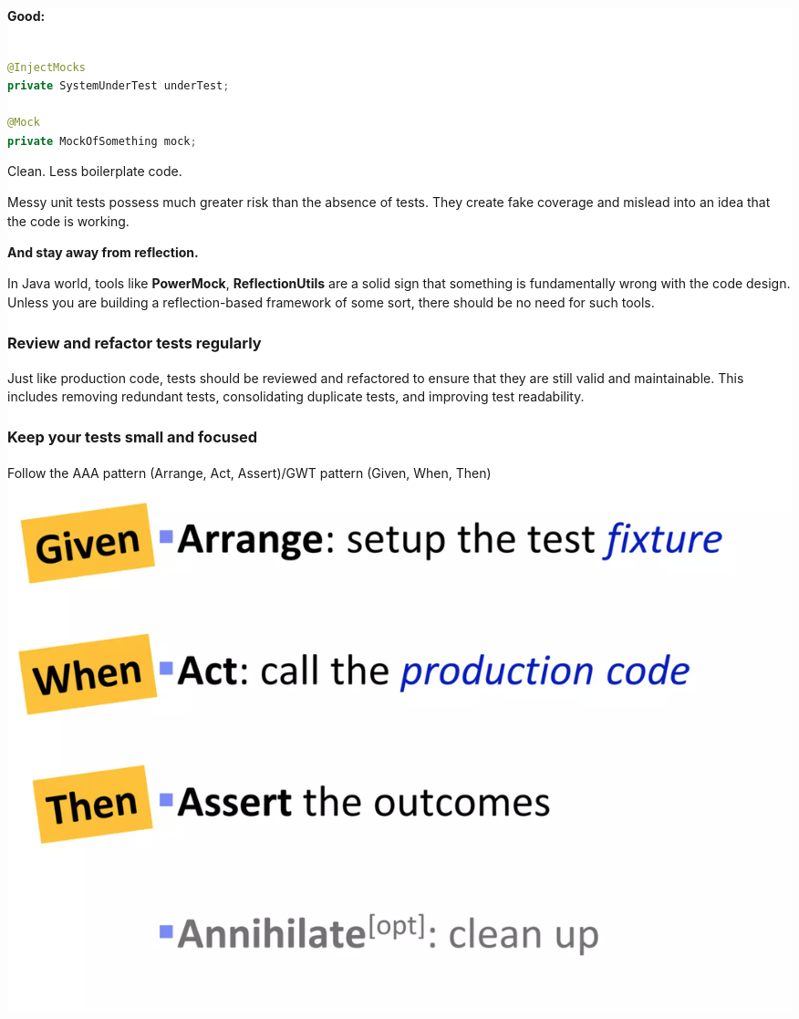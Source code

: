 **Good:**

```java

@InjectMocks
private SystemUnderTest underTest;

@Mock
private MockOfSomething mock;
```

Clean. Less boilerplate code.

Messy unit tests possess much greater risk than the absence of tests.
They create fake coverage and mislead into an idea that the code is working.

**And stay away from reflection.**

In Java world, tools like **PowerMock**,
**ReflectionUtils** are a solid sign that something is fundamentally wrong with the code design.
Unless you are building a reflection-based framework of some sort, there should be no need for such tools.

### Review and refactor tests regularly

Just like production code, tests should be reviewed and refactored to
ensure that they are still valid and maintainable.
This includes removing redundant tests, consolidating duplicate
tests, and improving test readability.

### Keep your tests small and focused

Follow the AAA pattern (Arrange, Act, Assert)/GWT pattern (Given, When, Then)

![](assets/20240406-tg/image-20230327-122231.png)
